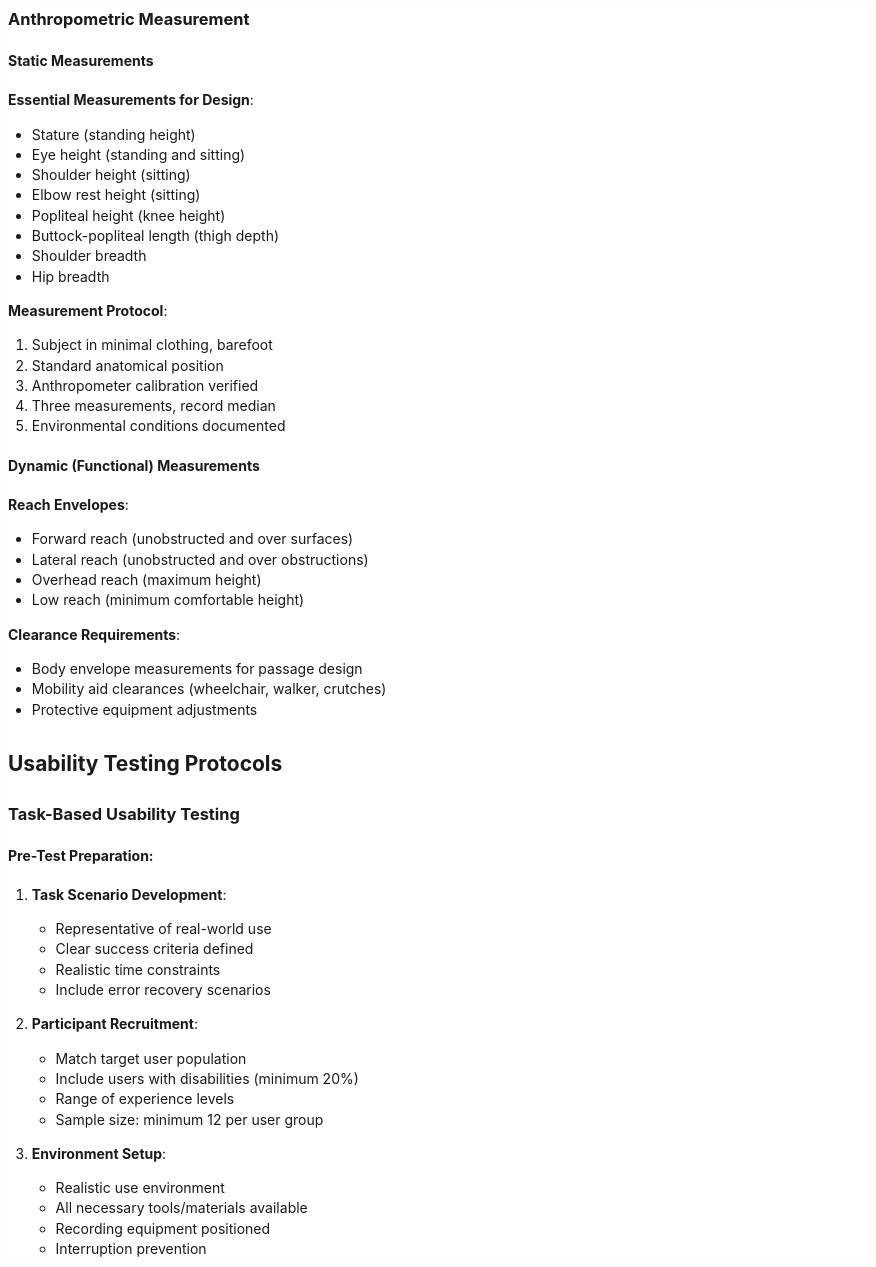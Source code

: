 ### Anthropometric Measurement

#### Static Measurements
**Essential Measurements for Design**:
- Stature (standing height)
- Eye height (standing and sitting)
- Shoulder height (sitting)
- Elbow rest height (sitting)
- Popliteal height (knee height)
- Buttock-popliteal length (thigh depth)
- Shoulder breadth
- Hip breadth

**Measurement Protocol**:
1. Subject in minimal clothing, barefoot
2. Standard anatomical position
3. Anthropometer calibration verified
4. Three measurements, record median
5. Environmental conditions documented

#### Dynamic (Functional) Measurements
**Reach Envelopes**:
- Forward reach (unobstructed and over surfaces)
- Lateral reach (unobstructed and over obstructions)
- Overhead reach (maximum height)
- Low reach (minimum comfortable height)

**Clearance Requirements**:
- Body envelope measurements for passage design
- Mobility aid clearances (wheelchair, walker, crutches)
- Protective equipment adjustments

## Usability Testing Protocols

### Task-Based Usability Testing

#### Pre-Test Preparation:
1. **Task Scenario Development**:
   - Representative of real-world use
   - Clear success criteria defined
   - Realistic time constraints
   - Include error recovery scenarios

2. **Participant Recruitment**:
   - Match target user population
   - Include users with disabilities (minimum 20%)
   - Range of experience levels
   - Sample size: minimum 12 per user group

3. **Environment Setup**:
   - Realistic use environment
   - All necessary tools/materials available
   - Recording equipment positioned
   - Interruption prevention
